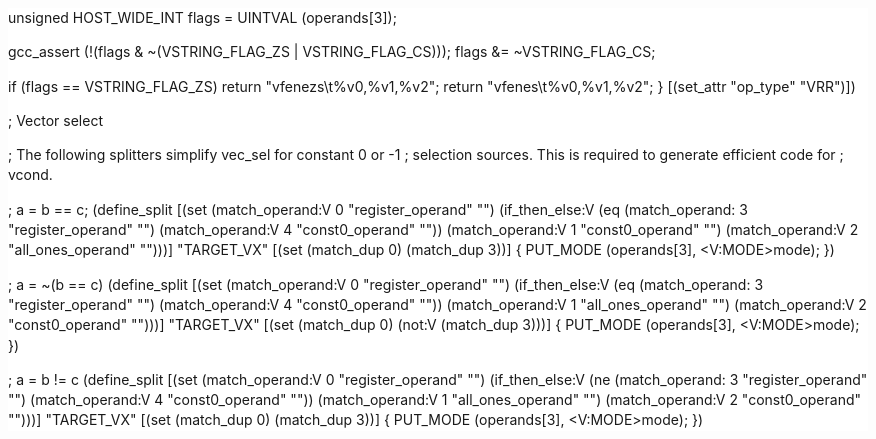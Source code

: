   unsigned HOST_WIDE_INT flags = UINTVAL (operands[3]);

  gcc_assert (!(flags & ~(VSTRING_FLAG_ZS | VSTRING_FLAG_CS)));
  flags &= ~VSTRING_FLAG_CS;

  if (flags == VSTRING_FLAG_ZS)
    return "vfenez<bhfgq>s\t%v0,%v1,%v2";
  return "vfene<bhfgq>s\t%v0,%v1,%v2";
}
  [(set_attr "op_type" "VRR")])


; Vector select

; The following splitters simplify vec_sel for constant 0 or -1
; selection sources.  This is required to generate efficient code for
; vcond.

; a = b == c;
(define_split
  [(set (match_operand:V 0 "register_operand" "")
	(if_then_else:V
	 (eq (match_operand:<tointvec> 3 "register_operand" "")
	     (match_operand:V 4 "const0_operand" ""))
	 (match_operand:V 1 "const0_operand" "")
	 (match_operand:V 2 "all_ones_operand" "")))]
  "TARGET_VX"
  [(set (match_dup 0) (match_dup 3))]
{
  PUT_MODE (operands[3], <V:MODE>mode);
})

; a = ~(b == c)
(define_split
  [(set (match_operand:V 0 "register_operand" "")
	(if_then_else:V
	 (eq (match_operand:<tointvec> 3 "register_operand" "")
	     (match_operand:V 4 "const0_operand" ""))
	 (match_operand:V 1 "all_ones_operand" "")
	 (match_operand:V 2 "const0_operand" "")))]
  "TARGET_VX"
  [(set (match_dup 0) (not:V (match_dup 3)))]
{
  PUT_MODE (operands[3], <V:MODE>mode);
})

; a = b != c
(define_split
  [(set (match_operand:V 0 "register_operand" "")
	(if_then_else:V
	 (ne (match_operand:<tointvec> 3 "register_operand" "")
	     (match_operand:V 4 "const0_operand" ""))
	 (match_operand:V 1 "all_ones_operand" "")
	 (match_operand:V 2 "const0_operand" "")))]
  "TARGET_VX"
  [(set (match_dup 0) (match_dup 3))]
{
  PUT_MODE (operands[3], <V:MODE>mode);
})
